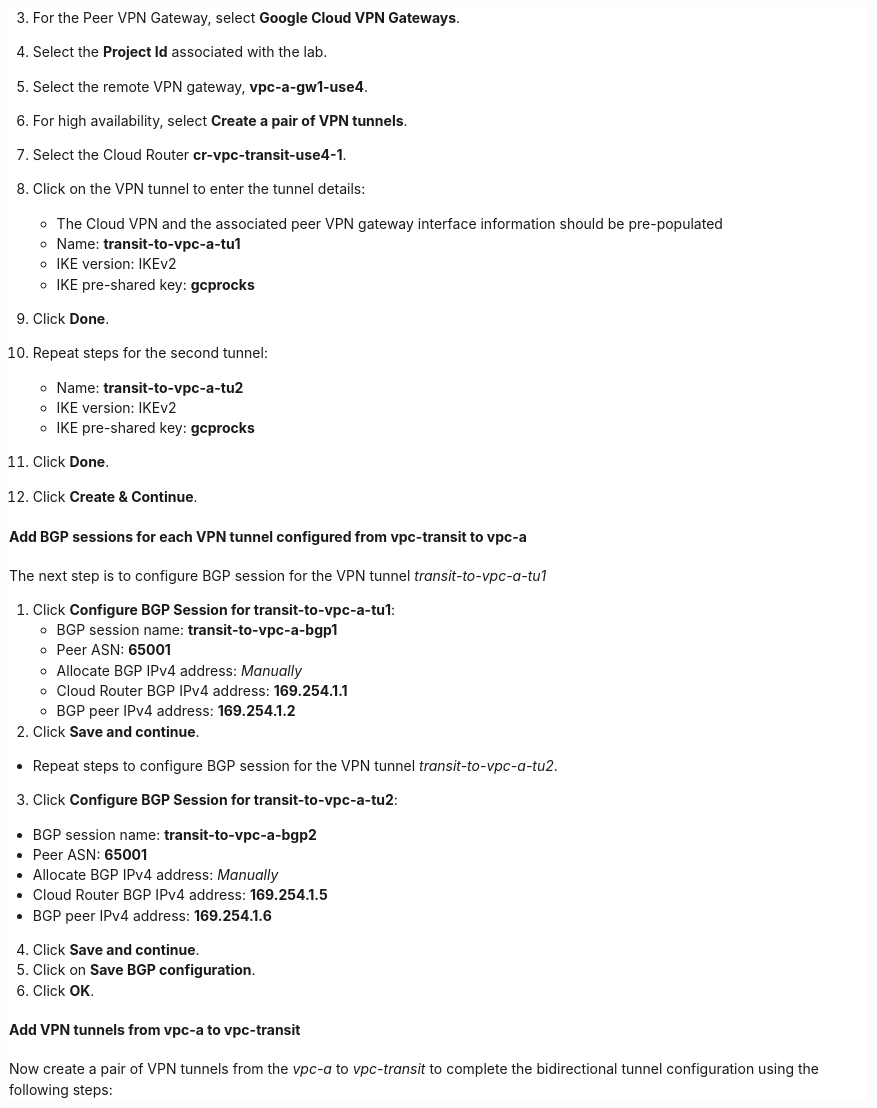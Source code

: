 3. For the Peer VPN Gateway, select **Google Cloud VPN Gateways**.
    
4. Select the **Project Id** associated with the lab.
    
5. Select the remote VPN gateway, **vpc-a-gw1-use4**.
    
6. For high availability, select **Create a pair of VPN tunnels**.
    
7. Select the Cloud Router **cr-vpc-transit-use4-1**.
    
8. Click on the VPN tunnel to enter the tunnel details:
    
    - The Cloud VPN and the associated peer VPN gateway interface information should be pre-populated
    - Name: **transit-to-vpc-a-tu1**
    - IKE version: IKEv2
    - IKE pre-shared key: **gcprocks**
9. Click **Done**.
    
10. Repeat steps for the second tunnel:
    
    - Name: **transit-to-vpc-a-tu2**
    - IKE version: IKEv2
    - IKE pre-shared key: **gcprocks**
11. Click **Done**.
    
12. Click **Create & Continue**.
    

#### Add BGP sessions for each VPN tunnel configured from vpc-transit to vpc-a

The next step is to configure BGP session for the VPN tunnel _transit-to-vpc-a-tu1_

1. Click **Configure BGP Session for transit-to-vpc-a-tu1**:
    - BGP session name: **transit-to-vpc-a-bgp1**
    - Peer ASN: **65001**
    - Allocate BGP IPv4 address: _Manually_
    - Cloud Router BGP IPv4 address: **169.254.1.1**
    - BGP peer IPv4 address: **169.254.1.2**
2. Click **Save and continue**.

- Repeat steps to configure BGP session for the VPN tunnel _transit-to-vpc-a-tu2_.

3. Click **Configure BGP Session for transit-to-vpc-a-tu2**:

- BGP session name: **transit-to-vpc-a-bgp2**
- Peer ASN: **65001**
- Allocate BGP IPv4 address: _Manually_
- Cloud Router BGP IPv4 address: **169.254.1.5**
- BGP peer IPv4 address: **169.254.1.6**

4. Click **Save and continue**.
5. Click on **Save BGP configuration**.
6. Click **OK**.

#### Add VPN tunnels from vpc-a to vpc-transit

Now create a pair of VPN tunnels from the _vpc-a_ to _vpc-transit_ to complete the bidirectional tunnel configuration using the following steps:
